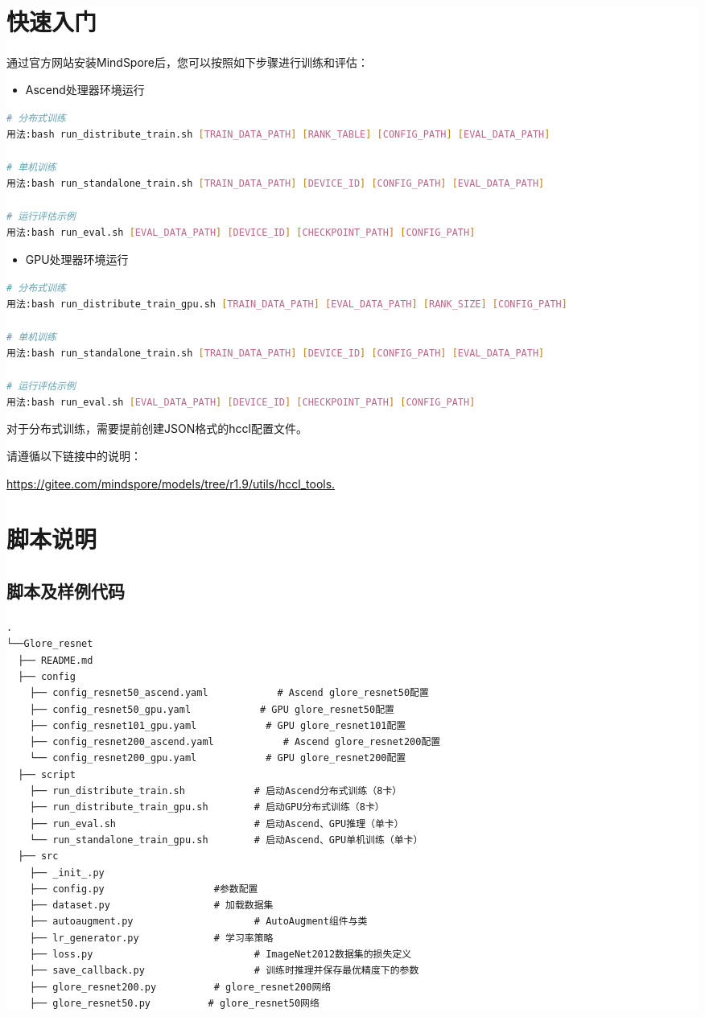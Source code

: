 # 快速入门

通过官方网站安装MindSpore后，您可以按照如下步骤进行训练和评估：

- Ascend处理器环境运行

```bash
# 分布式训练
用法:bash run_distribute_train.sh [TRAIN_DATA_PATH] [RANK_TABLE] [CONFIG_PATH] [EVAL_DATA_PATH]

# 单机训练
用法:bash run_standalone_train.sh [TRAIN_DATA_PATH] [DEVICE_ID] [CONFIG_PATH] [EVAL_DATA_PATH]

# 运行评估示例
用法:bash run_eval.sh [EVAL_DATA_PATH] [DEVICE_ID] [CHECKPOINT_PATH] [CONFIG_PATH]
```

- GPU处理器环境运行

```bash
# 分布式训练
用法:bash run_distribute_train_gpu.sh [TRAIN_DATA_PATH] [EVAL_DATA_PATH] [RANK_SIZE] [CONFIG_PATH]

# 单机训练
用法:bash run_standalone_train.sh [TRAIN_DATA_PATH] [DEVICE_ID] [CONFIG_PATH] [EVAL_DATA_PATH]

# 运行评估示例
用法:bash run_eval.sh [EVAL_DATA_PATH] [DEVICE_ID] [CHECKPOINT_PATH] [CONFIG_PATH]
```

  对于分布式训练，需要提前创建JSON格式的hccl配置文件。

  请遵循以下链接中的说明：

 <https://gitee.com/mindspore/models/tree/r1.9/utils/hccl_tools.>

# 脚本说明

## 脚本及样例代码

```shell
.
└──Glore_resnet
  ├── README.md
  ├── config
    ├── config_resnet50_ascend.yaml            # Ascend glore_resnet50配置
    ├── config_resnet50_gpu.yaml            # GPU glore_resnet50配置
    ├── config_resnet101_gpu.yaml            # GPU glore_resnet101配置
    ├── config_resnet200_ascend.yaml            # Ascend glore_resnet200配置
    └── config_resnet200_gpu.yaml            # GPU glore_resnet200配置
  ├── script
    ├── run_distribute_train.sh            # 启动Ascend分布式训练（8卡）
    ├── run_distribute_train_gpu.sh        # 启动GPU分布式训练（8卡）
    ├── run_eval.sh                        # 启动Ascend、GPU推理（单卡）
    └── run_standalone_train_gpu.sh        # 启动Ascend、GPU单机训练（单卡）
  ├── src
    ├── _init_.py
    ├── config.py                   #参数配置
    ├── dataset.py                  # 加载数据集
    ├── autoaugment.py                     # AutoAugment组件与类
    ├── lr_generator.py             # 学习率策略
    ├── loss.py                            # ImageNet2012数据集的损失定义
    ├── save_callback.py                   # 训练时推理并保存最优精度下的参数
    ├── glore_resnet200.py          # glore_resnet200网络
    ├── glore_resnet50.py          # glore_resnet50网络
```